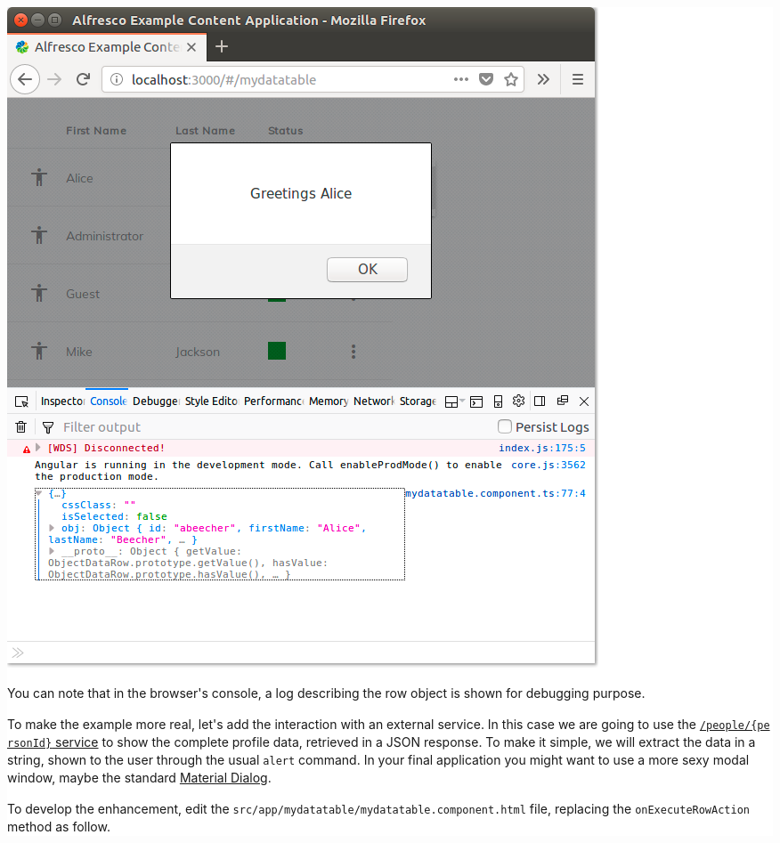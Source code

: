 ![data_table_dataSource](../docassets/images/data_table_action.png)

You can note that in the browser's console, a log describing the row object is shown for debugging purpose.

To make the example more real, let's add the interaction with an external service. In this case we are going to use the [`/people/{personId}` service](https://api-explorer.alfresco.com/api-explorer/#!/people/getPerson) to show the complete profile data, retrieved in a JSON response. To make it simple, we will extract the data in a string, shown to the user through the usual `alert` command. In your final application you might want to use a more sexy modal window, maybe the standard [Material Dialog](https://material.angular.io/components/dialog/overview).

To develop the enhancement, edit the `src/app/mydatatable/mydatatable.component.html` file, replacing the  `onExecuteRowAction` method as follow.
